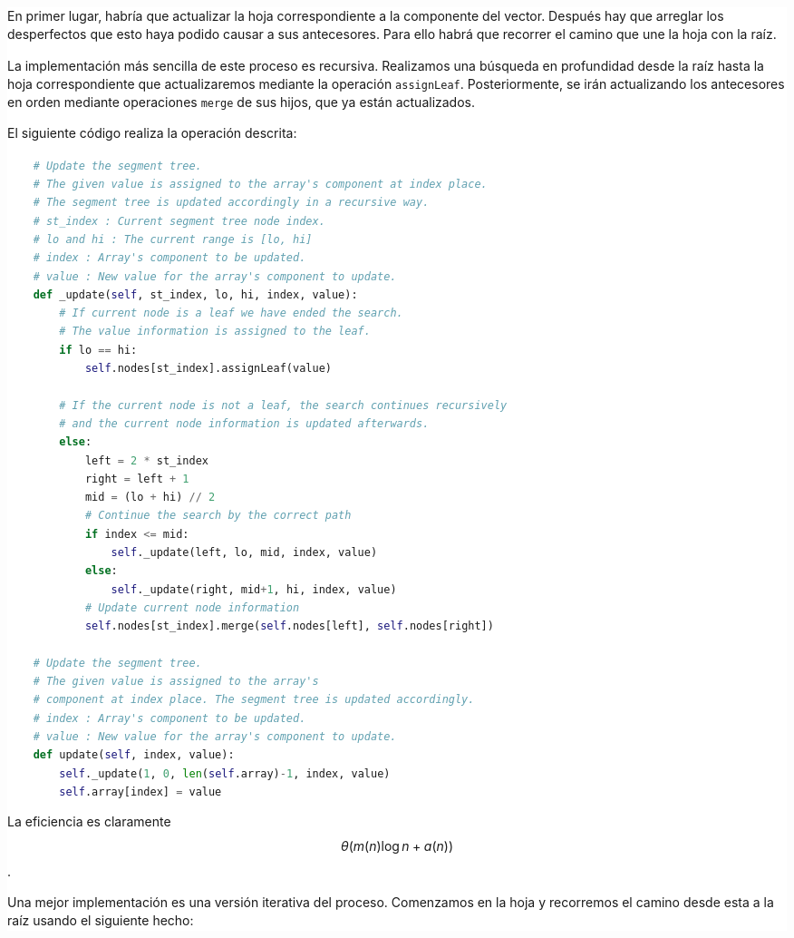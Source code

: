 En primer lugar, habría que actualizar la hoja correspondiente a la componente del vector. Después hay que arreglar los desperfectos que esto haya podido causar a sus antecesores. Para ello habrá que recorrer el camino que une la hoja con la raíz.

La implementación más sencilla de este proceso es recursiva. Realizamos una búsqueda en profundidad desde la raíz hasta la hoja correspondiente que actualizaremos mediante la operación `assignLeaf`. Posteriormente, se irán actualizando los antecesores en orden mediante operaciones `merge` de sus hijos, que ya están actualizados.

El siguiente código realiza la operación descrita:

~~~python
    # Update the segment tree.
    # The given value is assigned to the array's component at index place.
    # The segment tree is updated accordingly in a recursive way.
    # st_index : Current segment tree node index.
    # lo and hi : The current range is [lo, hi]
    # index : Array's component to be updated.
    # value : New value for the array's component to update.
    def _update(self, st_index, lo, hi, index, value):
        # If current node is a leaf we have ended the search.
        # The value information is assigned to the leaf.
        if lo == hi:
            self.nodes[st_index].assignLeaf(value)

        # If the current node is not a leaf, the search continues recursively
        # and the current node information is updated afterwards.
        else:
            left = 2 * st_index
            right = left + 1
            mid = (lo + hi) // 2
            # Continue the search by the correct path
            if index <= mid:
                self._update(left, lo, mid, index, value)
            else:
                self._update(right, mid+1, hi, index, value)
            # Update current node information
            self.nodes[st_index].merge(self.nodes[left], self.nodes[right])

    # Update the segment tree.
    # The given value is assigned to the array's
    # component at index place. The segment tree is updated accordingly.
    # index : Array's component to be updated.
    # value : New value for the array's component to update.
    def update(self, index, value):
        self._update(1, 0, len(self.array)-1, index, value)
        self.array[index] = value
~~~

La eficiencia es claramente $$\theta(m(n) \log n + a(n))$$.

Una mejor implementación es una versión iterativa del proceso. Comenzamos en la hoja y recorremos el camino desde esta a la raíz usando el siguiente hecho:


[^list]: [List of Data Structures](https://en.wikipedia.org/wiki/List_of_data_structures)
[^heap]: [Heaps and Heapsort, MIT 6.006 Introduction to Algorithms, Fall 2011](https://www.youtube.com/watch?v=B7hVxCmfPtM)
[^segment-c]: [A simple approach to segment trees - Kartik Kukreja](https://kartikkukreja.wordpress.com/2014/11/09/a-simple-approach-to-segment-trees/)